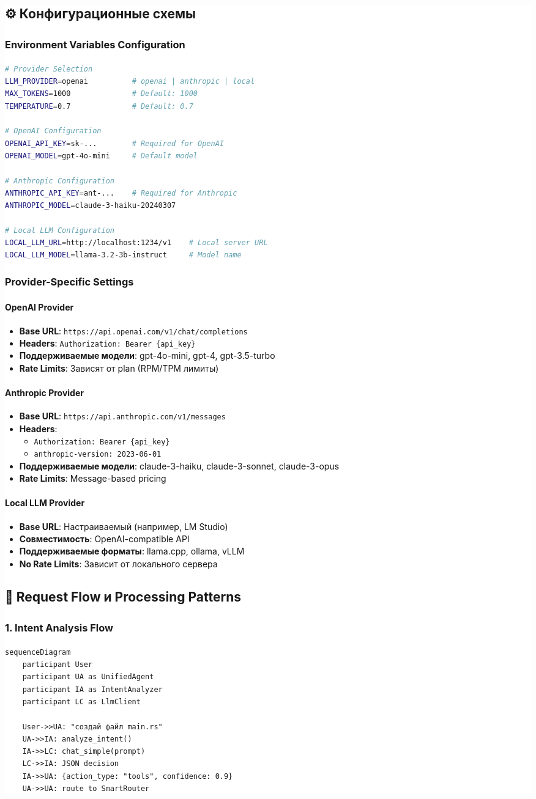 ## ⚙️ Конфигурационные схемы

### Environment Variables Configuration

```bash
# Provider Selection
LLM_PROVIDER=openai          # openai | anthropic | local
MAX_TOKENS=1000              # Default: 1000
TEMPERATURE=0.7              # Default: 0.7

# OpenAI Configuration
OPENAI_API_KEY=sk-...        # Required for OpenAI
OPENAI_MODEL=gpt-4o-mini     # Default model

# Anthropic Configuration  
ANTHROPIC_API_KEY=ant-...    # Required for Anthropic
ANTHROPIC_MODEL=claude-3-haiku-20240307

# Local LLM Configuration
LOCAL_LLM_URL=http://localhost:1234/v1    # Local server URL
LOCAL_LLM_MODEL=llama-3.2-3b-instruct     # Model name
```

### Provider-Specific Settings

#### OpenAI Provider
- **Base URL**: `https://api.openai.com/v1/chat/completions`
- **Headers**: `Authorization: Bearer {api_key}`
- **Поддерживаемые модели**: gpt-4o-mini, gpt-4, gpt-3.5-turbo
- **Rate Limits**: Зависят от plan (RPM/TPM лимиты)

#### Anthropic Provider  
- **Base URL**: `https://api.anthropic.com/v1/messages`
- **Headers**: 
  - `Authorization: Bearer {api_key}`
  - `anthropic-version: 2023-06-01`
- **Поддерживаемые модели**: claude-3-haiku, claude-3-sonnet, claude-3-opus
- **Rate Limits**: Message-based pricing

#### Local LLM Provider
- **Base URL**: Настраиваемый (например, LM Studio)
- **Совместимость**: OpenAI-compatible API
- **Поддерживаемые форматы**: llama.cpp, ollama, vLLM
- **No Rate Limits**: Зависит от локального сервера

## 🔄 Request Flow и Processing Patterns

### 1. Intent Analysis Flow
```mermaid
sequenceDiagram
    participant User
    participant UA as UnifiedAgent
    participant IA as IntentAnalyzer
    participant LC as LlmClient
    
    User->>UA: "создай файл main.rs"
    UA->>IA: analyze_intent()
    IA->>LC: chat_simple(prompt)
    LC->>IA: JSON decision
    IA->>UA: {action_type: "tools", confidence: 0.9}
    UA->>UA: route to SmartRouter
```
